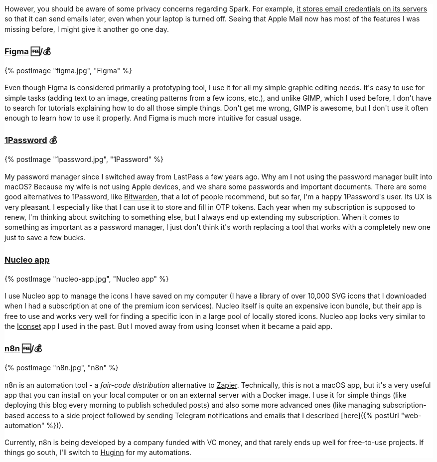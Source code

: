 However, you should be aware of some privacy concerns regarding Spark. For example, [it stores email credentials on its servers](https://www.reddit.com/r/privacy/comments/tjfb4z/spark_mail_or_apple_mail_app/) so that it can send emails later, even when your laptop is turned off. Seeing that Apple Mail now has most of the features I was missing before, I might give it another go one day.

### [Figma](https://www.figma.com/) 🆓/💰

{% postImage "figma.jpg", "Figma" %}

Even though Figma is considered primarily a prototyping tool, I use it for all my simple graphic editing needs. It's easy to use for simple tasks (adding text to an image, creating patterns from a few icons, etc.), and unlike GIMP, which I used before, I don't have to search for tutorials explaining how to do all those simple things. Don't get me wrong, GIMP is awesome, but I don't use it often enough to learn how to use it properly. And Figma is much more intuitive for casual usage.

### [1Password](https://1password.com/) 💰

{% postImage "1password.jpg", "1Password" %}

My password manager since I switched away from LastPass a few years ago. Why am I not using the password manager built into macOS? Because my wife is not using Apple devices, and we share some passwords and important documents. There are some good alternatives to 1Password, like [Bitwarden](https://bitwarden.com/), that a lot of people recommend, but so far, I'm a happy 1Password's user. Its UX is very pleasant. I especially like that I can use it to store and fill in OTP tokens. Each year when my subscription is supposed to renew, I'm thinking about switching to something else, but I always end up extending my subscription. When it comes to something as important as a password manager, I just don't think it's worth replacing a tool that works with a completely new one just to save a few bucks.

### [Nucleo app](https://nucleoapp.com/)

{% postImage "nucleo-app.jpg", "Nucleo app" %}

I use Nucleo app to manage the icons I have saved on my computer (I have a library of over 10,000 SVG icons that I downloaded when I had a subscription at one of the premium icon services). Nucleo itself is quite an expensive icon bundle, but their app is free to use and works very well for finding a specific icon in a large pool of locally stored icons. Nucleo app looks very similar to the [Iconset](https://iconset.io/) app I used in the past. But I moved away from using Iconset when it became a paid app.

### [n8n](https://github.com/n8n-io/n8n) 🆓/💰

{% postImage "n8n.jpg", "n8n" %}

n8n is an automation tool - a *fair-code distribution* alternative to [Zapier](https://zapier.com/). Technically, this is not a macOS app, but it's a very useful app that you can install on your local computer or on an external server with a Docker image. I use it for simple things (like deploying this blog every morning to publish scheduled posts) and also some more advanced ones (like managing subscription-based access to a side project followed by sending Telegram notifications and emails that I described [here]({% postUrl "web-automation" %})).

Currently, n8n is being developed by a company funded with VC money, and that rarely ends up well for free-to-use projects. If things go south, I'll switch to [Huginn](https://github.com/huginn/huginn) for my automations.
